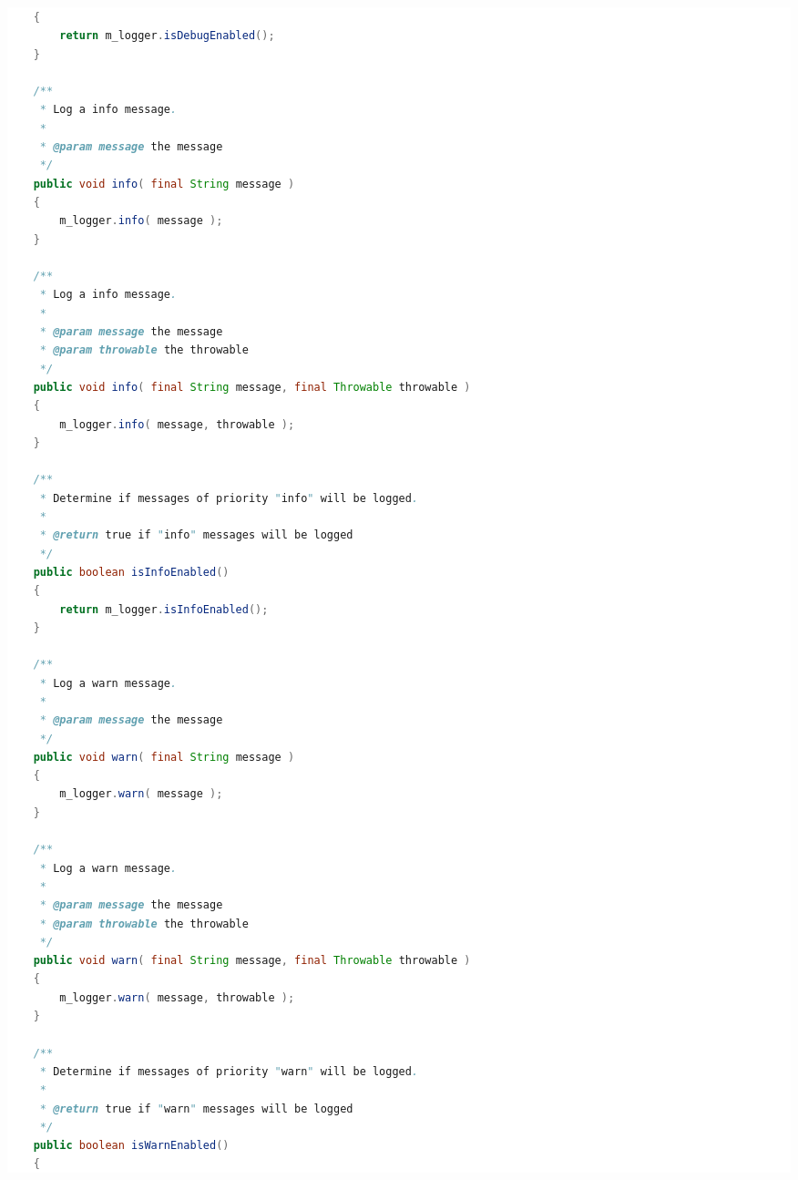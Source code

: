 ```java
    {
        return m_logger.isDebugEnabled();
    }

    /**
     * Log a info message.
     *
     * @param message the message
     */
    public void info( final String message )
    {
        m_logger.info( message );
    }

    /**
     * Log a info message.
     *
     * @param message the message
     * @param throwable the throwable
     */
    public void info( final String message, final Throwable throwable )
    {
        m_logger.info( message, throwable );
    }

    /**
     * Determine if messages of priority "info" will be logged.
     *
     * @return true if "info" messages will be logged
     */
    public boolean isInfoEnabled()
    {
        return m_logger.isInfoEnabled();
    }

    /**
     * Log a warn message.
     *
     * @param message the message
     */
    public void warn( final String message )
    {
        m_logger.warn( message );
    }

    /**
     * Log a warn message.
     *
     * @param message the message
     * @param throwable the throwable
     */
    public void warn( final String message, final Throwable throwable )
    {
        m_logger.warn( message, throwable );
    }

    /**
     * Determine if messages of priority "warn" will be logged.
     *
     * @return true if "warn" messages will be logged
     */
    public boolean isWarnEnabled()
    {
```